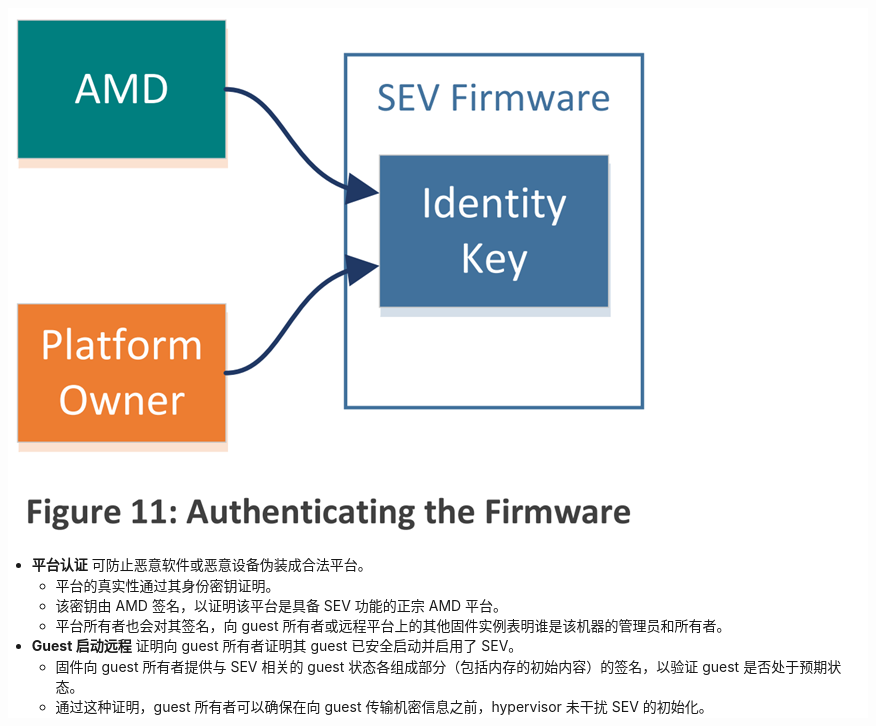 ![Authenticating the Firmware](pic/auth-fw.png)

* **平台认证** 可防止恶意软件或恶意设备伪装成合法平台。
  * 平台的真实性通过其身份密钥证明。
  * 该密钥由 AMD 签名，以证明该平台是具备 SEV 功能的正宗 AMD 平台。
  * 平台所有者也会对其签名，向 guest 所有者或远程平台上的其他固件实例表明谁是该机器的管理员和所有者。
* **Guest 启动远程** 证明向 guest 所有者证明其 guest 已安全启动并启用了 SEV。
  * 固件向 guest 所有者提供与 SEV 相关的 guest 状态各组成部分（包括内存的初始内容）的签名，以验证 guest 是否处于预期状态。
  * 通过这种证明，guest 所有者可以确保在向 guest 传输机密信息之前，hypervisor 未干扰 SEV 的初始化。
